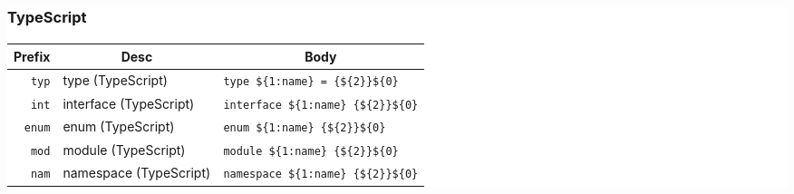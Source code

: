 ### TypeScript
| Prefix | Desc                   | Body                             |
| -----: | ---------------------- | -------------------------------- |
| `typ`  | type (TypeScript)      | `type ${1:name} = {${2}}${0}`    |
| `int`  | interface (TypeScript) | `interface ${1:name} {${2}}${0}` |
| `enum` | enum (TypeScript)      | `enum ${1:name} {${2}}${0}`      |
| `mod`  | module (TypeScript)    | `module ${1:name} {${2}}${0}`    |
| `nam`  | namespace (TypeScript) | `namespace ${1:name} {${2}}${0}` |
